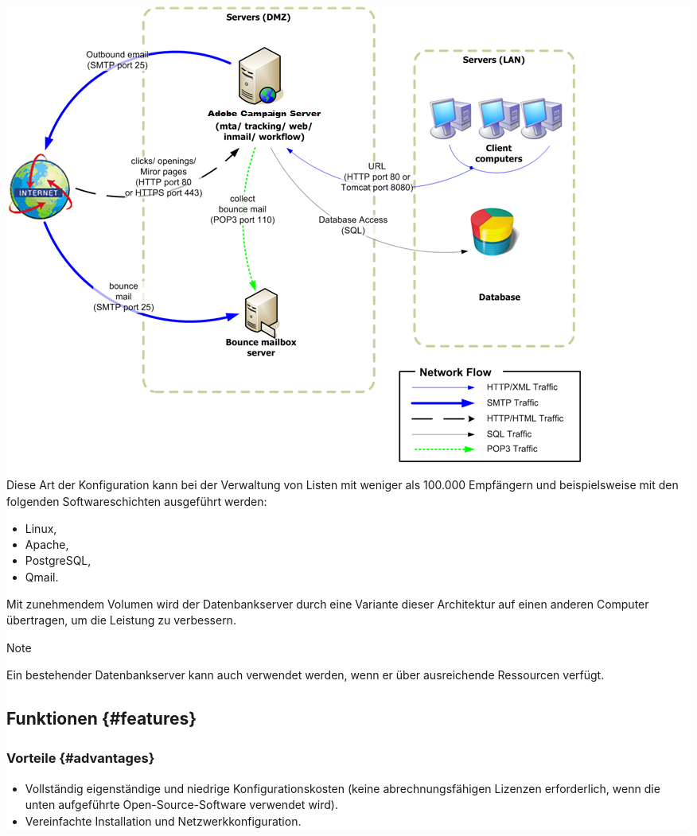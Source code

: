 ![](assets/s_900_ncs_install_standaloneconfig.png)

Diese Art der Konfiguration kann bei der Verwaltung von Listen mit weniger als 100.000 Empfängern und beispielsweise mit den folgenden Softwareschichten ausgeführt werden:

* Linux,
* Apache,
* PostgreSQL,
* Qmail.

Mit zunehmendem Volumen wird der Datenbankserver durch eine Variante dieser Architektur auf einen anderen Computer übertragen, um die Leistung zu verbessern.

>[!NOTE]
>
>Ein bestehender Datenbankserver kann auch verwendet werden, wenn er über ausreichende Ressourcen verfügt.

## Funktionen {#features}

### Vorteile {#advantages}

* Vollständig eigenständige und niedrige Konfigurationskosten (keine abrechnungsfähigen Lizenzen erforderlich, wenn die unten aufgeführte Open-Source-Software verwendet wird).
* Vereinfachte Installation und Netzwerkkonfiguration.
